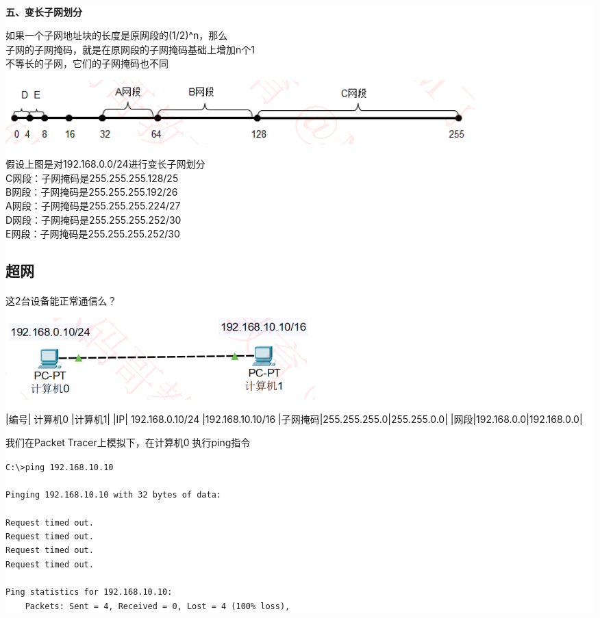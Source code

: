 **五、变长子网划分**


如果一个子网地址块的长度是原网段的(1/2)^n，那么     
子网的子网掩码，就是在原网段的子网掩码基础上增加n个1       
不等长的子网，它们的子网掩码也不同 

<img src="/images/Network/ip12.png" alt="img">

假设上图是对192.168.0.0/24进行变长子网划分     
C网段：子网掩码是255.255.255.128/25     
B网段：子网掩码是255.255.255.192/26     
A网段：子网掩码是255.255.255.224/27     
D网段：子网掩码是255.255.255.252/30     
E网段：子网掩码是255.255.255.252/30     



## <a id="content4"></a>超网

这2台设备能正常通信么？

<img src="/images/Network/ip13.png" alt="img">

|编号| 计算机0 |计算机1|
|IP| 192.168.0.10/24 |192.168.10.10/16
|子网掩码|255.255.255.0|255.255.0.0|
|网段|192.168.0.0|192.168.0.0|

我们在Packet Tracer上模拟下，在计算机0 执行ping指令
```
C:\>ping 192.168.10.10

Pinging 192.168.10.10 with 32 bytes of data:

Request timed out.
Request timed out.
Request timed out.
Request timed out.

Ping statistics for 192.168.10.10:
    Packets: Sent = 4, Received = 0, Lost = 4 (100% loss),

```
